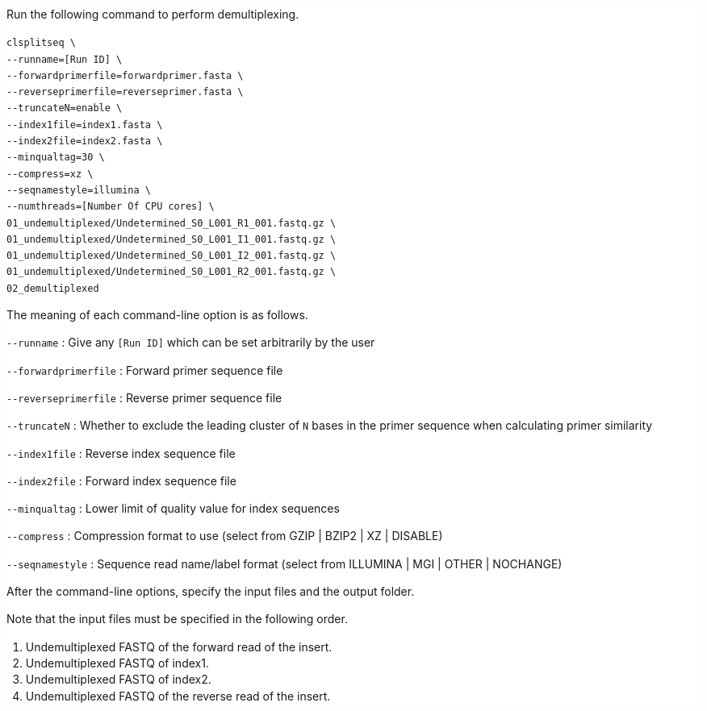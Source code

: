 Run the following command to perform demultiplexing.

```default
clsplitseq \
--runname=[Run ID] \
--forwardprimerfile=forwardprimer.fasta \
--reverseprimerfile=reverseprimer.fasta \
--truncateN=enable \
--index1file=index1.fasta \
--index2file=index2.fasta \
--minqualtag=30 \
--compress=xz \
--seqnamestyle=illumina \
--numthreads=[Number Of CPU cores] \
01_undemultiplexed/Undetermined_S0_L001_R1_001.fastq.gz \
01_undemultiplexed/Undetermined_S0_L001_I1_001.fastq.gz \
01_undemultiplexed/Undetermined_S0_L001_I2_001.fastq.gz \
01_undemultiplexed/Undetermined_S0_L001_R2_001.fastq.gz \
02_demultiplexed
```

The meaning of each command-line option is as follows.

`--runname`
: Give any `[Run ID]` which can be set arbitrarily by the user

`--forwardprimerfile`
: Forward primer sequence file

`--reverseprimerfile`
: Reverse primer sequence file

`--truncateN`
: Whether to exclude the leading cluster of `N` bases in the primer sequence when calculating primer similarity

`--index1file`
: Reverse index sequence file

`--index2file`
: Forward index sequence file

`--minqualtag`
: Lower limit of quality value for index sequences

`--compress`
: Compression format to use (select from GZIP | BZIP2 | XZ | DISABLE)

`--seqnamestyle`
: Sequence read name/label format (select from ILLUMINA | MGI | OTHER | NOCHANGE)

After the command-line options, specify the input files and the output folder.

Note that the input files must be specified in the following order.

1. Undemultiplexed FASTQ of the forward read of the insert.
2. Undemultiplexed FASTQ of index1.
3. Undemultiplexed FASTQ of index2.
4. Undemultiplexed FASTQ of the reverse read of the insert.
